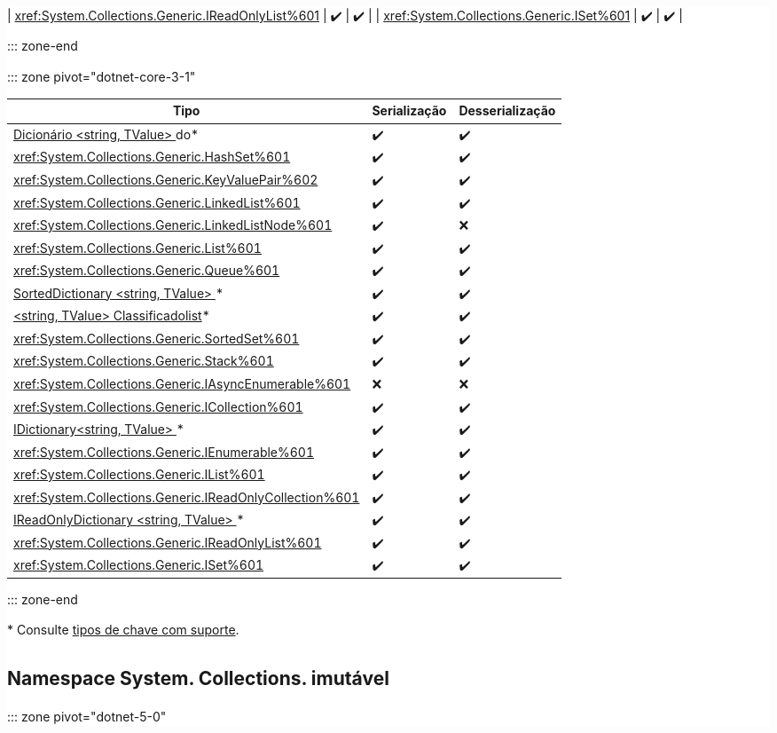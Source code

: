 | <xref:System.Collections.Generic.IReadOnlyList%601>       | ✔️           | ✔️              |
| <xref:System.Collections.Generic.ISet%601>                | ✔️           | ✔️              |

::: zone-end

::: zone pivot="dotnet-core-3-1"

| Tipo                                                                                            | Serialização | Desserialização |
|-------------------------------------------------------------------------------------------------|---------------|-----------------|
| [Dicionário \<string, TValue> ](xref:System.Collections.Generic.Dictionary%602) do\*                | ✔️           | ✔️              |
| <xref:System.Collections.Generic.HashSet%601>                                                   | ✔️           | ✔️              |
| <xref:System.Collections.Generic.KeyValuePair%602>                                              | ✔️           | ✔️              |
| <xref:System.Collections.Generic.LinkedList%601>                                                | ✔️           | ✔️              |
| <xref:System.Collections.Generic.LinkedListNode%601>                                            | ✔️           | ❌              |
| <xref:System.Collections.Generic.List%601>                                                      | ✔️           | ✔️              |
| <xref:System.Collections.Generic.Queue%601>                                                     | ✔️           | ✔️              |
| [SortedDictionary \<string, TValue> ](xref:System.Collections.Generic.SortedDictionary%602)\*    | ✔️           | ✔️              |
| [ \<string, TValue> Classificadolist](xref:System.Collections.Generic.SortedList%602)\*                | ✔️           | ✔️              |
| <xref:System.Collections.Generic.SortedSet%601>                                                 | ✔️           | ✔️              |
| <xref:System.Collections.Generic.Stack%601>                                                     | ✔️           | ✔️              |
| <xref:System.Collections.Generic.IAsyncEnumerable%601>                                          | ❌           | ❌              |
| <xref:System.Collections.Generic.ICollection%601>                                               | ✔️           | ✔️              |
| [IDictionary\<string, TValue> ](xref:System.Collections.Generic.IDictionary%602) \*              | ✔️           | ✔️              |
| <xref:System.Collections.Generic.IEnumerable%601>                                               | ✔️           | ✔️              |
| <xref:System.Collections.Generic.IList%601>                                                     | ✔️           | ✔️              |
| <xref:System.Collections.Generic.IReadOnlyCollection%601>                                       | ✔️           | ✔️              |
| [IReadOnlyDictionary \<string, TValue> ](xref:System.Collections.Generic.IReadOnlyDictionary%602)\* | ✔️        | ✔️              |
| <xref:System.Collections.Generic.IReadOnlyList%601>                                             | ✔️           | ✔️              |
| <xref:System.Collections.Generic.ISet%601>                                                      | ✔️           | ✔️              |

::: zone-end

\* Consulte [tipos de chave com suporte](#supported-key-types).

## <a name="systemcollectionsimmutable-namespace"></a>Namespace System. Collections. imutável

::: zone pivot="dotnet-5-0"
